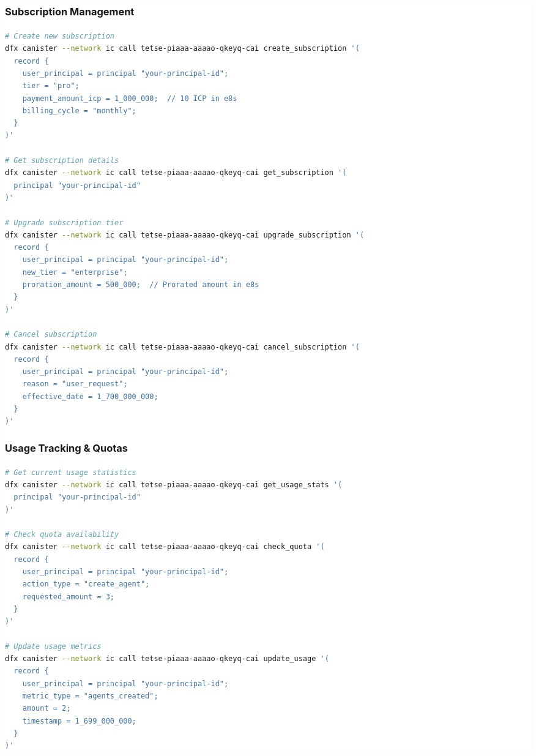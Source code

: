 ### Subscription Management

```bash
# Create new subscription
dfx canister --network ic call tetse-piaaa-aaaao-qkeyq-cai create_subscription '(
  record {
    user_principal = principal "your-principal-id";
    tier = "pro";
    payment_amount_icp = 1_000_000;  // 10 ICP in e8s
    billing_cycle = "monthly";
  }
)'

# Get subscription details
dfx canister --network ic call tetse-piaaa-aaaao-qkeyq-cai get_subscription '(
  principal "your-principal-id"
)'

# Upgrade subscription tier
dfx canister --network ic call tetse-piaaa-aaaao-qkeyq-cai upgrade_subscription '(
  record {
    user_principal = principal "your-principal-id";
    new_tier = "enterprise";
    proration_amount = 500_000;  // Prorated amount in e8s
  }
)'

# Cancel subscription
dfx canister --network ic call tetse-piaaa-aaaao-qkeyq-cai cancel_subscription '(
  record {
    user_principal = principal "your-principal-id";
    reason = "user_request";
    effective_date = 1_700_000_000;
  }
)'
```

### Usage Tracking & Quotas

```bash
# Get current usage statistics
dfx canister --network ic call tetse-piaaa-aaaao-qkeyq-cai get_usage_stats '(
  principal "your-principal-id"
)'

# Check quota availability
dfx canister --network ic call tetse-piaaa-aaaao-qkeyq-cai check_quota '(
  record {
    user_principal = principal "your-principal-id";
    action_type = "create_agent";
    requested_amount = 3;
  }
)'

# Update usage metrics
dfx canister --network ic call tetse-piaaa-aaaao-qkeyq-cai update_usage '(
  record {
    user_principal = principal "your-principal-id";
    metric_type = "agents_created";
    amount = 2;
    timestamp = 1_699_000_000;
  }
)'

```